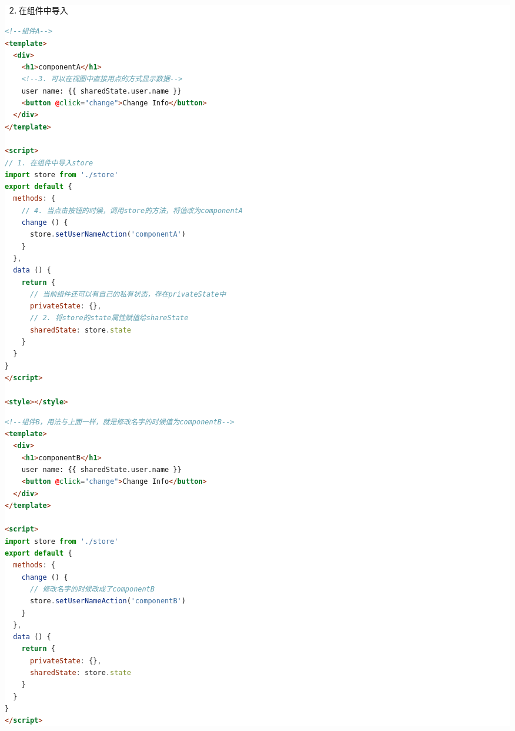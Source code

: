 2. 在组件中导入

```html
<!--组件A-->
<template>
  <div>
    <h1>componentA</h1>
    <!--3. 可以在视图中直接用点的方式显示数据-->
    user name: {{ sharedState.user.name }}
    <button @click="change">Change Info</button>
  </div>
</template>

<script>
// 1. 在组件中导入store
import store from './store'
export default {
  methods: {
    // 4. 当点击按钮的时候，调用store的方法，将值改为componentA
    change () {
      store.setUserNameAction('componentA')
    }
  },
  data () {
    return {
      // 当前组件还可以有自己的私有状态，存在privateState中
      privateState: {},
      // 2. 将store的state属性赋值给shareState
      sharedState: store.state
    }
  }
}
</script>

<style></style>
```

```html
<!--组件B，用法与上面一样，就是修改名字的时候值为componentB-->
<template>
  <div>
    <h1>componentB</h1>
    user name: {{ sharedState.user.name }}
    <button @click="change">Change Info</button>
  </div>
</template>

<script>
import store from './store'
export default {
  methods: {
    change () {
      // 修改名字的时候改成了componentB
      store.setUserNameAction('componentB')
    }
  },
  data () {
    return {
      privateState: {},
      sharedState: store.state
    }
  }
}
</script>

```